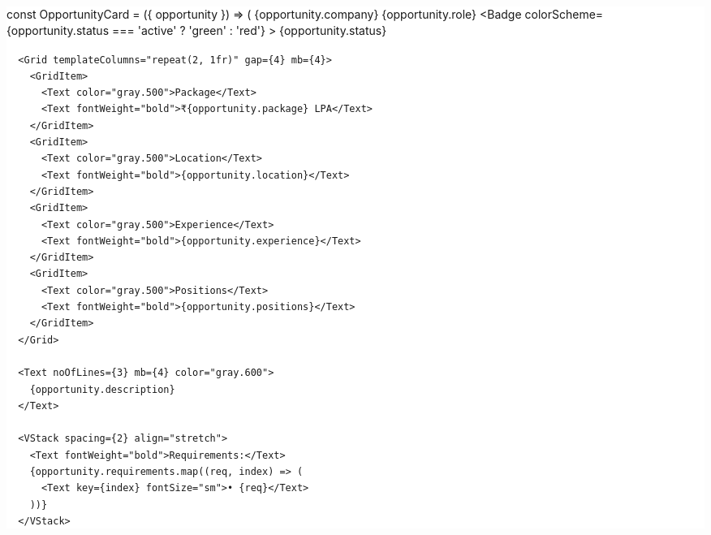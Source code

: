   const OpportunityCard = ({ opportunity }) => (
    <Box
      p={6}
      bg={cardBg}
      borderWidth={1}
      borderColor={borderColor}
      borderRadius="lg"
      boxShadow="sm"
    >
      <Flex justify="space-between" align="start" mb={4}>
        <VStack align="start" spacing={1}>
          <Heading size="md">{opportunity.company}</Heading>
          <Text color="blue.500" fontWeight="bold">
            {opportunity.role}
          </Text>
        </VStack>
        <Badge
          colorScheme={opportunity.status === 'active' ? 'green' : 'red'}
        >
          {opportunity.status}
        </Badge>
      </Flex>

      <Grid templateColumns="repeat(2, 1fr)" gap={4} mb={4}>
        <GridItem>
          <Text color="gray.500">Package</Text>
          <Text fontWeight="bold">₹{opportunity.package} LPA</Text>
        </GridItem>
        <GridItem>
          <Text color="gray.500">Location</Text>
          <Text fontWeight="bold">{opportunity.location}</Text>
        </GridItem>
        <GridItem>
          <Text color="gray.500">Experience</Text>
          <Text fontWeight="bold">{opportunity.experience}</Text>
        </GridItem>
        <GridItem>
          <Text color="gray.500">Positions</Text>
          <Text fontWeight="bold">{opportunity.positions}</Text>
        </GridItem>
      </Grid>

      <Text noOfLines={3} mb={4} color="gray.600">
        {opportunity.description}
      </Text>

      <VStack spacing={2} align="stretch">
        <Text fontWeight="bold">Requirements:</Text>
        {opportunity.requirements.map((req, index) => (
          <Text key={index} fontSize="sm">• {req}</Text>
        ))}
      </VStack>
